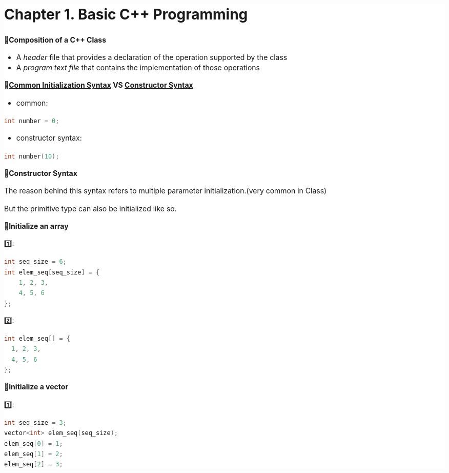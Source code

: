 # Chapter 1. Basic C++ Programming

**📌Composition of a C++ Class**

- A *header* file that provides a declaration of the operation supported by the class
- A *program text file* that contains the implementation of those operations



**📌<u>Common Initialization Syntax</u> VS <u>Constructor Syntax</u>**

- common:

```c++
int number = 0;
```

- constructor syntax:

```c++
int number(10);
```



**📌Constructor Syntax**

The reason behind this syntax refers to multiple parameter initialization.(very common in Class) 

But the primitive type can also be initialized like so.



**📌Initialize an array**

1️⃣:

```c++
int seq_size = 6;
int elem_seq[seq_size] = {
    1, 2, 3,
    4, 5, 6
};
```

2️⃣:

```c++
int elem_seq[] = {
  1, 2, 3,
  4, 5, 6
};
```



**📌Initialize a vector**

1️⃣:

```c++
int seq_size = 3;
vector<int> elem_seq(seq_size);
elem_seq[0] = 1;
elem_seq[1] = 2;
elem_seq[2] = 3;
```


[^1]: 假设一个大方法里面有很多小方法，这些小方法实际上非常小。<u>数据转换过程所占用的时间</u>大于<u>方法运行本身所占用的时间</u>要多，因此才要用`inline` 函数。
[^2]: A **sentinel value** (also referred to as a **flag value**, **trip value**, **rogue value**, **signal value**, or **dummy data**)[[1\]](https://en.wikipedia.org/wiki/Sentinel_value#cite_note-1) is a special [value](https://en.wikipedia.org/wiki/Value_(computer_science)) in the context of an [algorithm](https://en.wikipedia.org/wiki/Algorithm) which uses its presence as a condition of termination, typically in a [loop](https://en.wikipedia.org/wiki/Control_flow) or recursive algorithm.